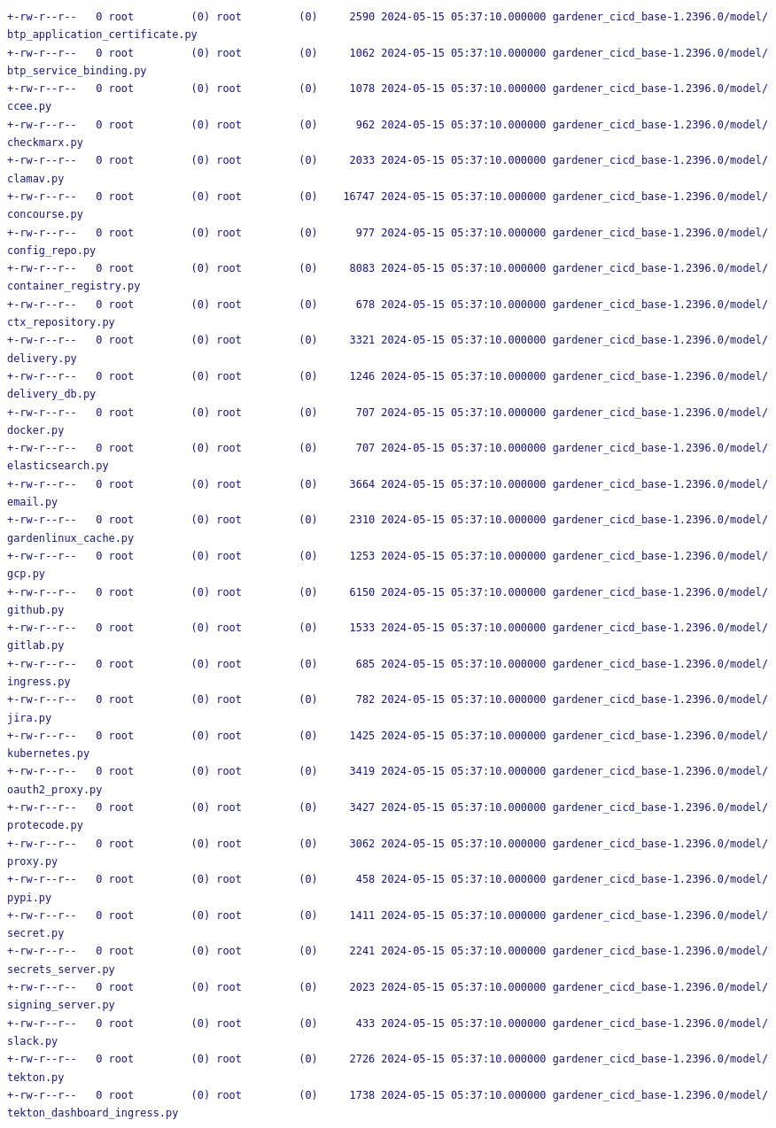```diff
+-rw-r--r--   0 root         (0) root         (0)     2590 2024-05-15 05:37:10.000000 gardener_cicd_base-1.2396.0/model/btp_application_certificate.py
+-rw-r--r--   0 root         (0) root         (0)     1062 2024-05-15 05:37:10.000000 gardener_cicd_base-1.2396.0/model/btp_service_binding.py
+-rw-r--r--   0 root         (0) root         (0)     1078 2024-05-15 05:37:10.000000 gardener_cicd_base-1.2396.0/model/ccee.py
+-rw-r--r--   0 root         (0) root         (0)      962 2024-05-15 05:37:10.000000 gardener_cicd_base-1.2396.0/model/checkmarx.py
+-rw-r--r--   0 root         (0) root         (0)     2033 2024-05-15 05:37:10.000000 gardener_cicd_base-1.2396.0/model/clamav.py
+-rw-r--r--   0 root         (0) root         (0)    16747 2024-05-15 05:37:10.000000 gardener_cicd_base-1.2396.0/model/concourse.py
+-rw-r--r--   0 root         (0) root         (0)      977 2024-05-15 05:37:10.000000 gardener_cicd_base-1.2396.0/model/config_repo.py
+-rw-r--r--   0 root         (0) root         (0)     8083 2024-05-15 05:37:10.000000 gardener_cicd_base-1.2396.0/model/container_registry.py
+-rw-r--r--   0 root         (0) root         (0)      678 2024-05-15 05:37:10.000000 gardener_cicd_base-1.2396.0/model/ctx_repository.py
+-rw-r--r--   0 root         (0) root         (0)     3321 2024-05-15 05:37:10.000000 gardener_cicd_base-1.2396.0/model/delivery.py
+-rw-r--r--   0 root         (0) root         (0)     1246 2024-05-15 05:37:10.000000 gardener_cicd_base-1.2396.0/model/delivery_db.py
+-rw-r--r--   0 root         (0) root         (0)      707 2024-05-15 05:37:10.000000 gardener_cicd_base-1.2396.0/model/docker.py
+-rw-r--r--   0 root         (0) root         (0)      707 2024-05-15 05:37:10.000000 gardener_cicd_base-1.2396.0/model/elasticsearch.py
+-rw-r--r--   0 root         (0) root         (0)     3664 2024-05-15 05:37:10.000000 gardener_cicd_base-1.2396.0/model/email.py
+-rw-r--r--   0 root         (0) root         (0)     2310 2024-05-15 05:37:10.000000 gardener_cicd_base-1.2396.0/model/gardenlinux_cache.py
+-rw-r--r--   0 root         (0) root         (0)     1253 2024-05-15 05:37:10.000000 gardener_cicd_base-1.2396.0/model/gcp.py
+-rw-r--r--   0 root         (0) root         (0)     6150 2024-05-15 05:37:10.000000 gardener_cicd_base-1.2396.0/model/github.py
+-rw-r--r--   0 root         (0) root         (0)     1533 2024-05-15 05:37:10.000000 gardener_cicd_base-1.2396.0/model/gitlab.py
+-rw-r--r--   0 root         (0) root         (0)      685 2024-05-15 05:37:10.000000 gardener_cicd_base-1.2396.0/model/ingress.py
+-rw-r--r--   0 root         (0) root         (0)      782 2024-05-15 05:37:10.000000 gardener_cicd_base-1.2396.0/model/jira.py
+-rw-r--r--   0 root         (0) root         (0)     1425 2024-05-15 05:37:10.000000 gardener_cicd_base-1.2396.0/model/kubernetes.py
+-rw-r--r--   0 root         (0) root         (0)     3419 2024-05-15 05:37:10.000000 gardener_cicd_base-1.2396.0/model/oauth2_proxy.py
+-rw-r--r--   0 root         (0) root         (0)     3427 2024-05-15 05:37:10.000000 gardener_cicd_base-1.2396.0/model/protecode.py
+-rw-r--r--   0 root         (0) root         (0)     3062 2024-05-15 05:37:10.000000 gardener_cicd_base-1.2396.0/model/proxy.py
+-rw-r--r--   0 root         (0) root         (0)      458 2024-05-15 05:37:10.000000 gardener_cicd_base-1.2396.0/model/pypi.py
+-rw-r--r--   0 root         (0) root         (0)     1411 2024-05-15 05:37:10.000000 gardener_cicd_base-1.2396.0/model/secret.py
+-rw-r--r--   0 root         (0) root         (0)     2241 2024-05-15 05:37:10.000000 gardener_cicd_base-1.2396.0/model/secrets_server.py
+-rw-r--r--   0 root         (0) root         (0)     2023 2024-05-15 05:37:10.000000 gardener_cicd_base-1.2396.0/model/signing_server.py
+-rw-r--r--   0 root         (0) root         (0)      433 2024-05-15 05:37:10.000000 gardener_cicd_base-1.2396.0/model/slack.py
+-rw-r--r--   0 root         (0) root         (0)     2726 2024-05-15 05:37:10.000000 gardener_cicd_base-1.2396.0/model/tekton.py
+-rw-r--r--   0 root         (0) root         (0)     1738 2024-05-15 05:37:10.000000 gardener_cicd_base-1.2396.0/model/tekton_dashboard_ingress.py
```